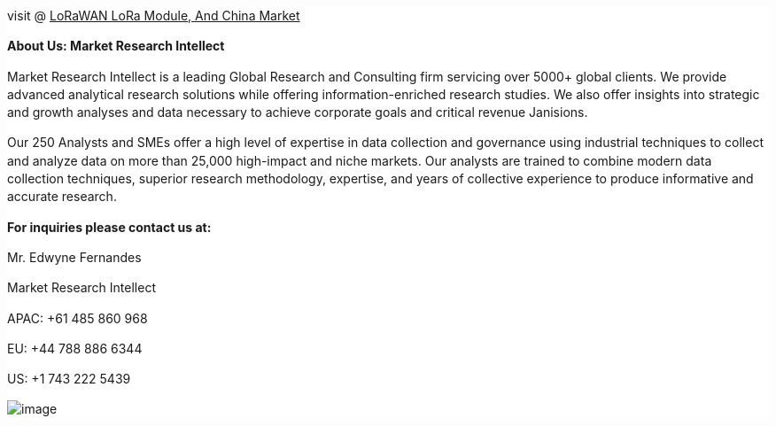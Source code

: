 visit&nbsp;@</strong>&nbsp;</span><span class="font-[700]"><a href="https://www.marketresearchintellect.com/product/global-lorawan-lora-module-and-china-market/?utm_source=Linkedin&utm_medium=041" target="_blank" data-tracking-control-name="article-ssr-frontend-pulse_little-text-block" data-tracking-will-navigate="" data-test-link="">LoRaWAN LoRa Module, And China Market</a></span></p><p><strong><span class="font-[700]">About Us: Market Research Intellect</span></strong></p><p><span class="">Market Research Intellect is a leading Global Research and Consulting firm servicing over 5000+ global clients. We provide advanced analytical research solutions while offering information-enriched research studies.&nbsp;</span>We also offer insights into strategic and growth analyses and data necessary to achieve corporate goals and critical revenue Janisions.</p><p><span class="">Our 250 Analysts and SMEs offer a high level of expertise in data collection and governance using industrial techniques to collect and analyze data on more than 25,000 high-impact and niche markets. Our analysts are trained to combine modern data collection techniques, superior research methodology, expertise, and years of collective experience to produce informative and accurate research.</span></p><p><strong>For inquiries please contact us at:</strong></p><p>Mr. Edwyne Fernandes</p><p>Market Research Intellect</p><p>APAC: +61 485 860 968</p><p>EU: +44 788 886 6344</p><p>US: +1 743 222 5439</p>
![image](https://github.com/user-attachments/assets/90be7c51-3d03-4346-b25b-0e0aa2402532)
